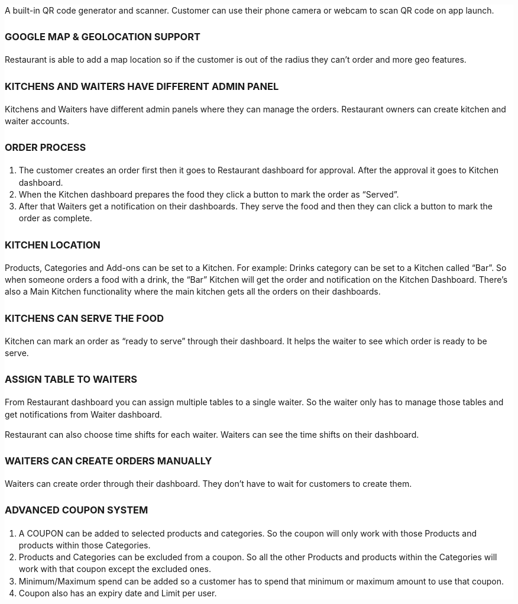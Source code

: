 A built-in QR code generator and scanner. Customer can use their phone camera or webcam to scan QR code on app launch.

### GOOGLE MAP & GEOLOCATION SUPPORT  

Restaurant is able to add a map location so if the customer is out of the radius they can’t order and more geo features.


### KITCHENS AND WAITERS HAVE DIFFERENT ADMIN PANEL  

Kitchens and Waiters have different admin panels where they can manage the orders. Restaurant owners can create kitchen and waiter accounts.

### ORDER PROCESS

1.	The customer creates an order first then it goes to Restaurant dashboard for approval. After the approval it goes to Kitchen dashboard. 
2.	When the Kitchen dashboard prepares the food they click a button to mark the order as “Served”. 
3.	After that Waiters get a notification on their dashboards. They serve the food and then they can click a button to mark the order as complete.

### KITCHEN LOCATION

Products, Categories and Add-ons can be set to a Kitchen. For example: Drinks category can be set to a Kitchen called “Bar”. So when someone orders a food with a drink, the “Bar” Kitchen will get the order and notification on the Kitchen Dashboard. 
There’s also a Main Kitchen functionality where the main kitchen gets all the orders on their dashboards.

### KITCHENS CAN SERVE THE FOOD

Kitchen can mark an order as “ready to serve” through their dashboard. It helps the waiter to see which order is ready to be serve.

### ASSIGN TABLE TO WAITERS

From Restaurant dashboard you can assign multiple tables to a single waiter. So the waiter only has to manage those tables and get notifications from Waiter dashboard.

Restaurant can also choose time shifts for each waiter. Waiters can see the time shifts on their dashboard.

### WAITERS CAN CREATE ORDERS MANUALLY

Waiters can create order through their dashboard. They don’t have to wait for customers to create them.

### ADVANCED COUPON SYSTEM

1.	A COUPON can be added to selected products and categories. So the coupon will only work with those Products and products within those Categories.
2.	Products and Categories can be excluded from a coupon. So all the other Products and products within the Categories will work with that coupon except the excluded ones.
3.	Minimum/Maximum spend can be added so a customer has to spend that minimum or maximum amount to use that coupon.
4.	Coupon also has an expiry date and Limit per user.

